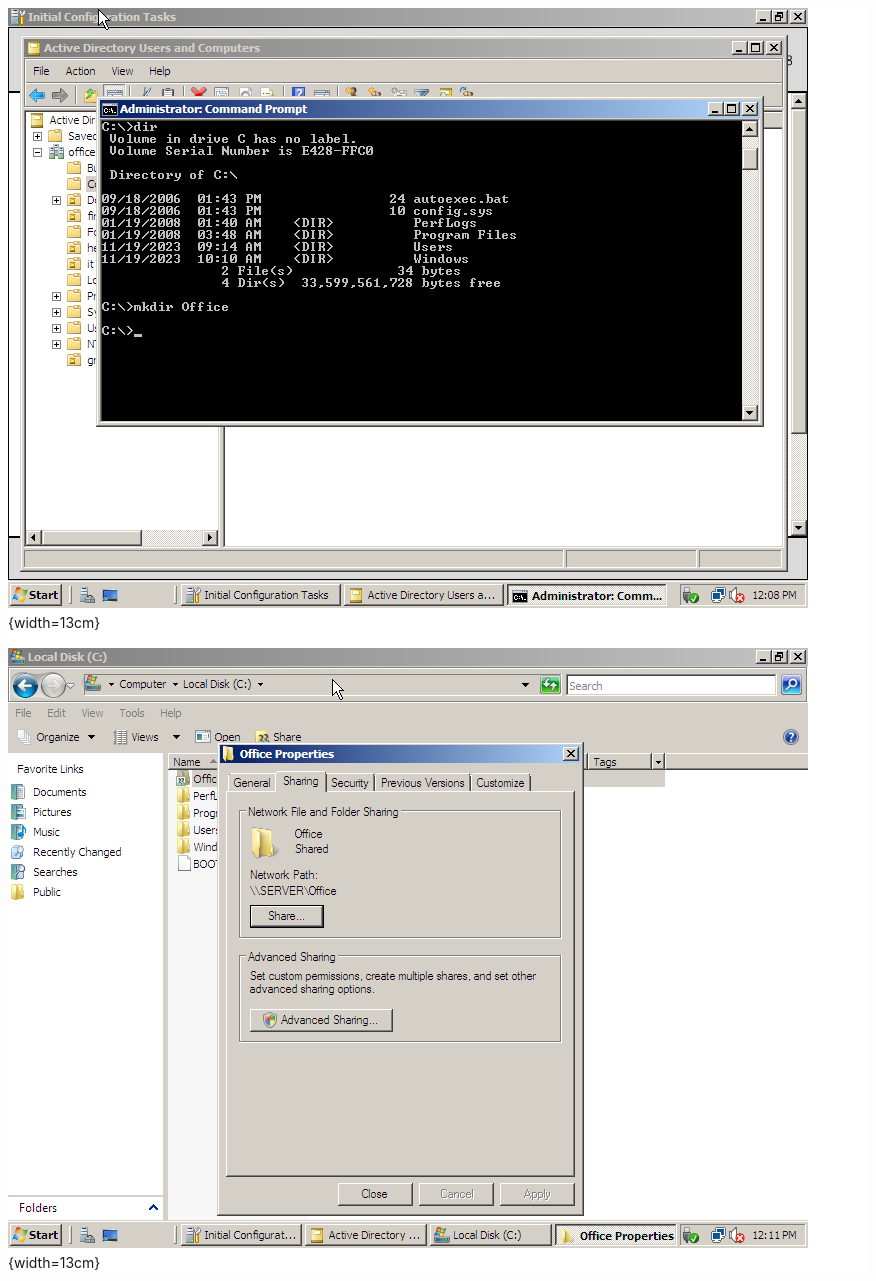 ![Створення директорії Office](img/Screenshot_win2k8_2023-11-19_22:08:56.png){width=13cm}

![Поширення Office](img/Screenshot_win2k8_2023-11-19_22:11:35.png){width=13cm}
